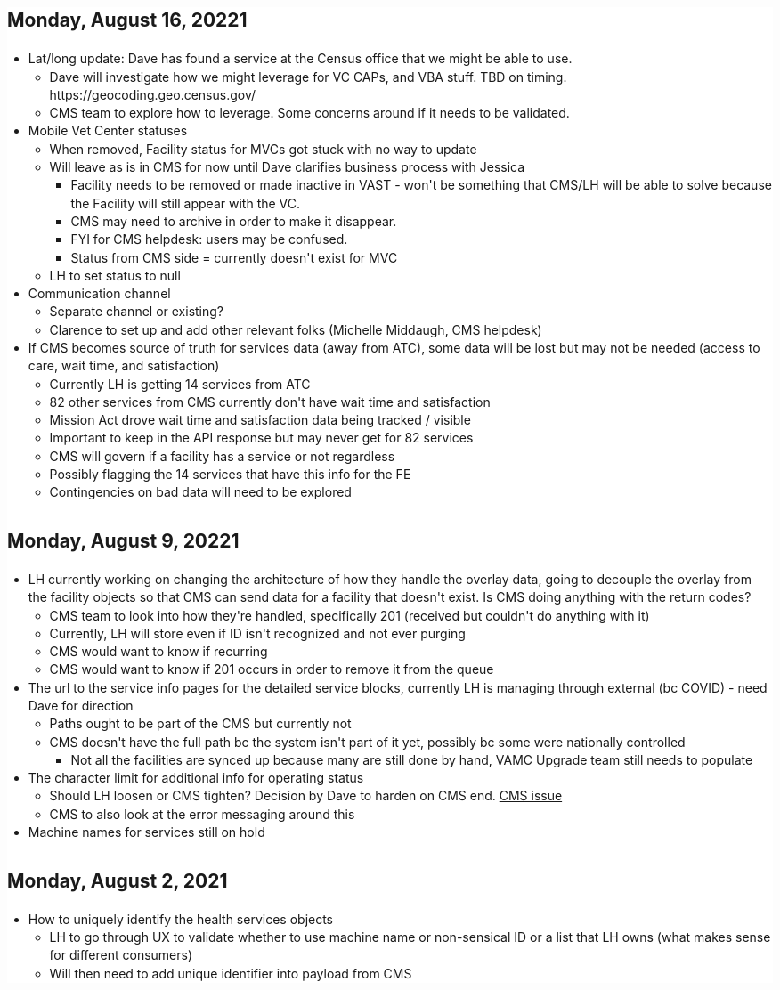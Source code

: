 ## Monday, August 16, 20221
* Lat/long update: Dave has found a service at the Census office that we might be able to use.
  * Dave will investigate how we might leverage for VC CAPs, and VBA stuff. TBD on timing. https://geocoding.geo.census.gov/
  * CMS team to explore how to leverage. Some concerns around if it needs to be validated.
* Mobile Vet Center statuses
  * When removed, Facility status for MVCs got stuck with no way to update
  * Will leave as is in CMS for now until Dave clarifies business process with Jessica
    * Facility needs to be removed or made inactive in VAST - won't be something that CMS/LH will be able to solve because the Facility will still appear with the VC.
    * CMS may need to archive in order to make it disappear.
    * FYI for CMS helpdesk: users may be confused.
    * Status from CMS side = currently doesn't exist for MVC
  * LH to set status to null
* Communication channel
  * Separate channel or existing?
  * Clarence to set up and add other relevant folks (Michelle Middaugh, CMS helpdesk)
* If CMS becomes source of truth for services data (away from ATC), some data will be lost but may not be needed (access to care, wait time, and satisfaction)
  * Currently LH is getting 14 services from ATC
  * 82 other services from CMS currently don't have wait time and satisfaction
  * Mission Act drove wait time and satisfaction data being tracked / visible
  * Important to keep in the API response but may never get for 82 services
  * CMS will govern if a facility has a service or not regardless
  * Possibly flagging the 14 services that have this info for the FE
  * Contingencies on bad data will need to be explored

## Monday, August 9, 20221
* LH currently working on changing the architecture of how they handle the overlay data, going to decouple the overlay from the facility objects so that CMS can send data for a facility that doesn't exist. Is CMS doing anything with the return codes?
  * CMS team to look into how they're handled, specifically 201 (received but couldn't do anything with it)
  * Currently, LH will store even if ID isn't recognized and not ever purging
  * CMS would want to know if recurring
  * CMS would want to know if 201 occurs in order to remove it from the queue
* The url to the service info pages for the detailed service blocks, currently LH is managing through external (bc COVID) - need Dave for direction
  * Paths ought to be part of the CMS but currently not
  * CMS doesn't have the full path bc the system isn't part of it yet, possibly bc some were nationally controlled
    * Not all the facilities are synced up because many are still done by hand, VAMC Upgrade team still needs to populate
* The character limit for additional info for operating status
  * Should LH loosen or CMS tighten? Decision by Dave to harden on CMS end. [CMS issue](https://github.com/department-of-veterans-affairs/va.gov-cms/issues/6027)
  * CMS to also look at the error messaging around this
* Machine names for services still on hold

## Monday, August 2, 2021
* How to uniquely identify the health services objects
  * LH to go through UX to validate whether to use machine name or non-sensical ID or a list that LH owns (what makes sense for different consumers)
  * Will then need to add unique identifier into payload from CMS

